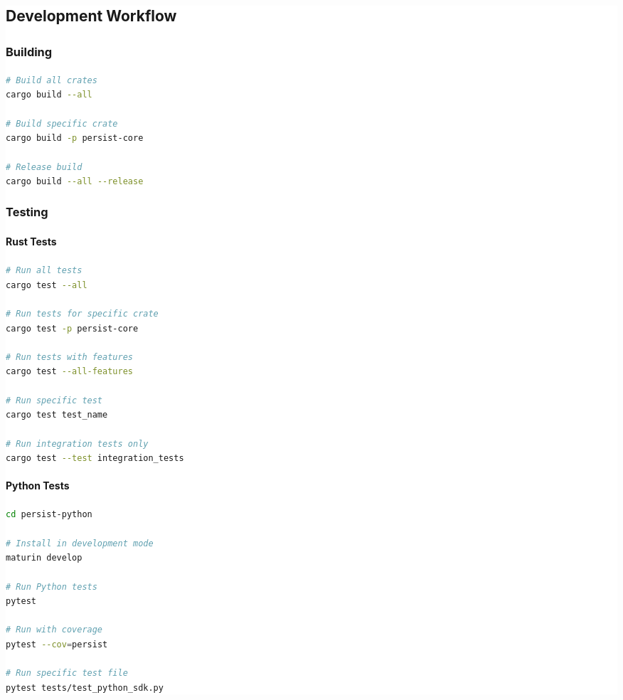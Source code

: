 ## Development Workflow

### Building

```bash
# Build all crates
cargo build --all

# Build specific crate
cargo build -p persist-core

# Release build
cargo build --all --release
```

### Testing

#### Rust Tests

```bash
# Run all tests
cargo test --all

# Run tests for specific crate
cargo test -p persist-core

# Run tests with features
cargo test --all-features

# Run specific test
cargo test test_name

# Run integration tests only
cargo test --test integration_tests
```

#### Python Tests

```bash
cd persist-python

# Install in development mode
maturin develop

# Run Python tests
pytest

# Run with coverage
pytest --cov=persist

# Run specific test file
pytest tests/test_python_sdk.py
```
